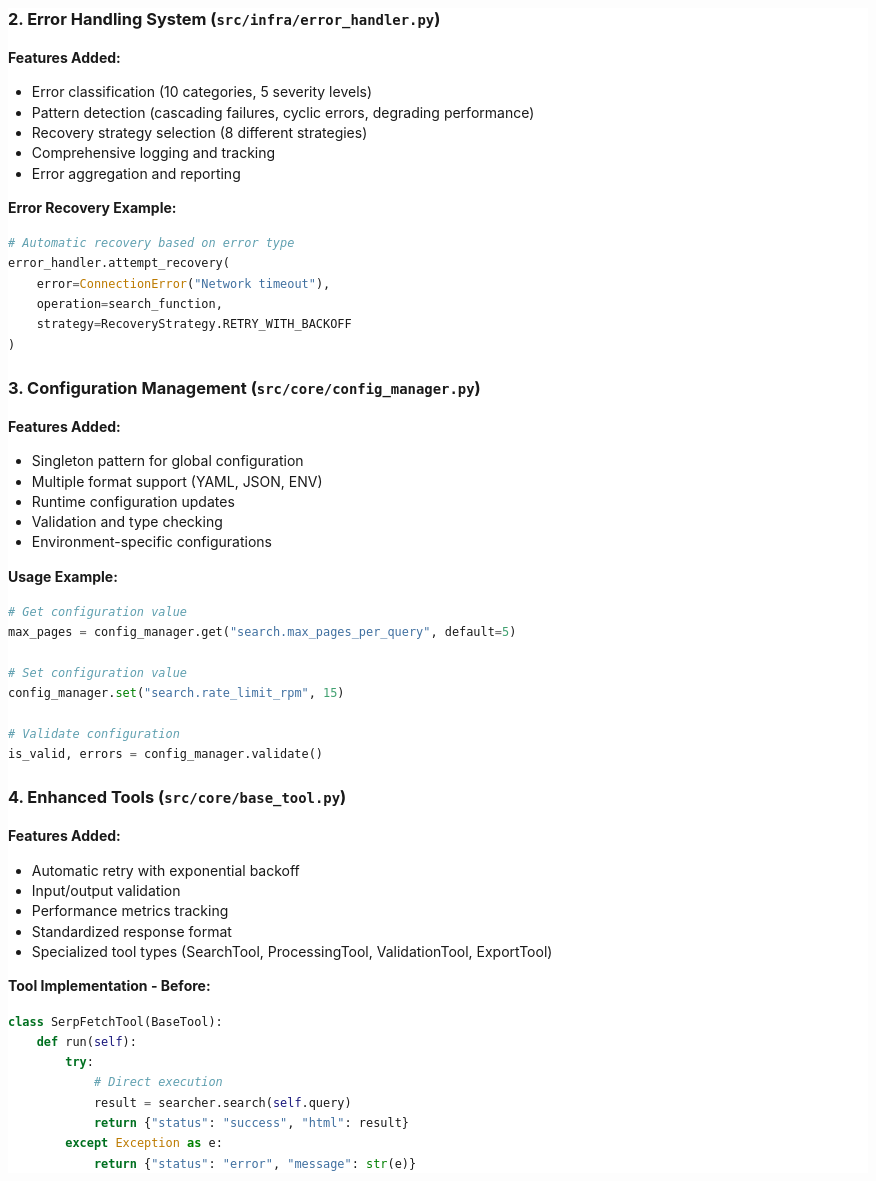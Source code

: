 ### 2. Error Handling System (`src/infra/error_handler.py`)

**Features Added:**
- Error classification (10 categories, 5 severity levels)
- Pattern detection (cascading failures, cyclic errors, degrading performance)
- Recovery strategy selection (8 different strategies)
- Comprehensive logging and tracking
- Error aggregation and reporting

**Error Recovery Example:**
```python
# Automatic recovery based on error type
error_handler.attempt_recovery(
    error=ConnectionError("Network timeout"),
    operation=search_function,
    strategy=RecoveryStrategy.RETRY_WITH_BACKOFF
)
```

### 3. Configuration Management (`src/core/config_manager.py`)

**Features Added:**
- Singleton pattern for global configuration
- Multiple format support (YAML, JSON, ENV)
- Runtime configuration updates
- Validation and type checking
- Environment-specific configurations

**Usage Example:**
```python
# Get configuration value
max_pages = config_manager.get("search.max_pages_per_query", default=5)

# Set configuration value
config_manager.set("search.rate_limit_rpm", 15)

# Validate configuration
is_valid, errors = config_manager.validate()
```

### 4. Enhanced Tools (`src/core/base_tool.py`)

**Features Added:**
- Automatic retry with exponential backoff
- Input/output validation
- Performance metrics tracking
- Standardized response format
- Specialized tool types (SearchTool, ProcessingTool, ValidationTool, ExportTool)

**Tool Implementation - Before:**
```python
class SerpFetchTool(BaseTool):
    def run(self):
        try:
            # Direct execution
            result = searcher.search(self.query)
            return {"status": "success", "html": result}
        except Exception as e:
            return {"status": "error", "message": str(e)}
```
